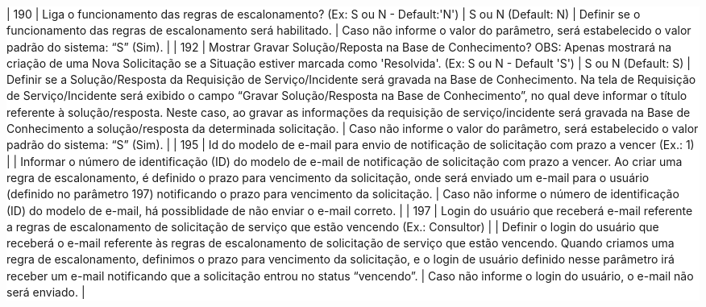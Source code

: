 | 190 |                                                        Liga o funcionamento das regras de escalonamento? (Ex: S ou N - Default:'N')                                                        |                                                                             S ou N (Default: N)                                                                            |                                                                                                                                                                                                                                                     Definir se o funcionamento das regras de escalonamento será habilitado.                                                                                                                                                                                                                                                    |                                                                                                                                                                                      Caso não informe o valor do parâmetro, será estabelecido o valor padrão do sistema: “S” (Sim).                                                                                                                                                                                      |
| 192 | Mostrar Gravar Solução/Reposta na Base de Conhecimento? OBS: Apenas mostrará na criação de uma Nova Solicitação se a Situação estiver marcada como 'Resolvida'. (Ex: S ou N - Default 'S') |                                                                             S ou N (Default: S)                                                                            |                                                               Definir se a Solução/Resposta da Requisição de Serviço/Incidente será gravada na Base de Conhecimento. Na tela de Requisição de Serviço/Incidente será exibido o campo “Gravar Solução/Resposta na Base de Conhecimento”, no qual deve informar o título referente à solução/resposta. Neste caso, ao gravar as informações da requisição de serviço/incidente será gravada na Base de Conhecimento a solução/resposta da determinada solicitação.                                                               |                                                                                                                                                                                      Caso não informe o valor do parâmetro, será estabelecido o valor padrão do sistema: “S” (Sim).                                                                                                                                                                                      |
| 195 |                                                 Id do modelo de e-mail para envio de notificação de solicitação com prazo a vencer (Ex.: 1)                                                |                                                                                                                                                                            |                                                                                                                        Informar o número de identificação (ID) do modelo de e-mail de notificação de solicitação com prazo a vencer. Ao criar uma regra de escalonamento, é definido o prazo para vencimento da solicitação, onde será enviado um e-mail para o usuário (definido no parâmetro 197) notificando o prazo para vencimento da solicitação.                                                                                                                        |                                                                                                                                                                           Caso não informe o número de identificação (ID) do modelo de e-mail, há possiblidade de não enviar o e-mail correto.                                                                                                                                                                           |
| 197 |                           Login do usuário que receberá e-mail referente a regras de escalonamento de solicitação de serviço que estão vencendo (Ex.: Consultor)                           |                                                                                                                                                                            |                                                                                                         Definir o login do usuário que receberá o e-mail referente às regras de escalonamento de solicitação de serviço que estão vencendo. Quando criamos uma regra de escalonamento, definimos o prazo para vencimento da solicitação, e o login de usuário definido nesse parâmetro irá receber um e-mail notificando que a solicitação entrou no status “vencendo”.                                                                                                        |                                                                                                                                                                                                      Caso não informe o login do usuário, o e-mail não será enviado.                                                                                                                                                                                                     |